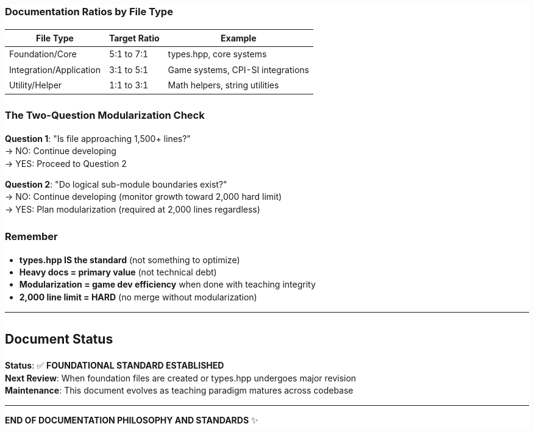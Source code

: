 ### Documentation Ratios by File Type

| **File Type**           | **Target Ratio** | **Example**                       |
| ----------------------- | ---------------- | --------------------------------- |
| Foundation/Core         | 5:1 to 7:1       | types.hpp, core systems           |
| Integration/Application | 3:1 to 5:1       | Game systems, CPI-SI integrations |
| Utility/Helper          | 1:1 to 3:1       | Math helpers, string utilities    |

### The Two-Question Modularization Check

**Question 1**: "Is file approaching 1,500+ lines?"  
→ NO: Continue developing  
→ YES: Proceed to Question 2

**Question 2**: "Do logical sub-module boundaries exist?"  
→ NO: Continue developing (monitor growth toward 2,000 hard limit)  
→ YES: Plan modularization (required at 2,000 lines regardless)

### Remember

- **types.hpp IS the standard** (not something to optimize)
- **Heavy docs = primary value** (not technical debt)
- **Modularization = game dev efficiency** when done with teaching integrity
- **2,000 line limit = HARD** (no merge without modularization)

---

## Document Status

**Status**: ✅ **FOUNDATIONAL STANDARD ESTABLISHED**  
**Next Review**: When foundation files are created or types.hpp undergoes major revision  
**Maintenance**: This document evolves as teaching paradigm matures across codebase

---

**END OF DOCUMENTATION PHILOSOPHY AND STANDARDS** ✨